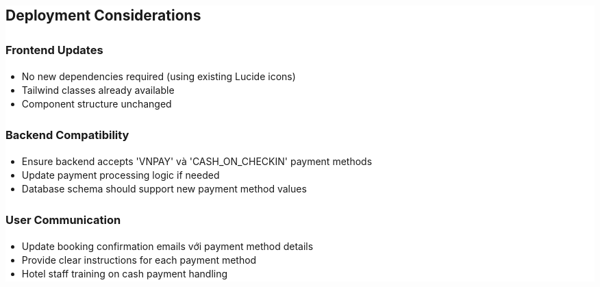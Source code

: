 ## Deployment Considerations

### Frontend Updates
- No new dependencies required (using existing Lucide icons)
- Tailwind classes already available
- Component structure unchanged

### Backend Compatibility
- Ensure backend accepts 'VNPAY' và 'CASH_ON_CHECKIN' payment methods
- Update payment processing logic if needed
- Database schema should support new payment method values

### User Communication
- Update booking confirmation emails với payment method details
- Provide clear instructions for each payment method
- Hotel staff training on cash payment handling 